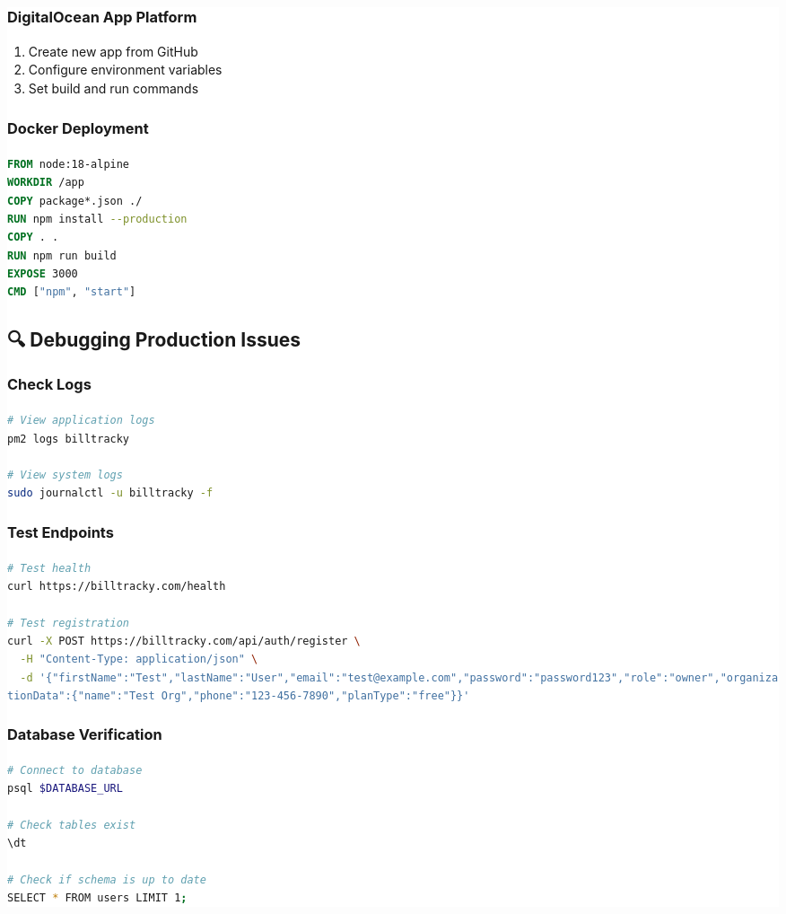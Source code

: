 ### DigitalOcean App Platform
1. Create new app from GitHub
2. Configure environment variables
3. Set build and run commands

### Docker Deployment
```dockerfile
FROM node:18-alpine
WORKDIR /app
COPY package*.json ./
RUN npm install --production
COPY . .
RUN npm run build
EXPOSE 3000
CMD ["npm", "start"]
```

## 🔍 Debugging Production Issues

### Check Logs
```bash
# View application logs
pm2 logs billtracky

# View system logs
sudo journalctl -u billtracky -f
```

### Test Endpoints
```bash
# Test health
curl https://billtracky.com/health

# Test registration
curl -X POST https://billtracky.com/api/auth/register \
  -H "Content-Type: application/json" \
  -d '{"firstName":"Test","lastName":"User","email":"test@example.com","password":"password123","role":"owner","organizationData":{"name":"Test Org","phone":"123-456-7890","planType":"free"}}'
```

### Database Verification
```bash
# Connect to database
psql $DATABASE_URL

# Check tables exist
\dt

# Check if schema is up to date
SELECT * FROM users LIMIT 1;
```
